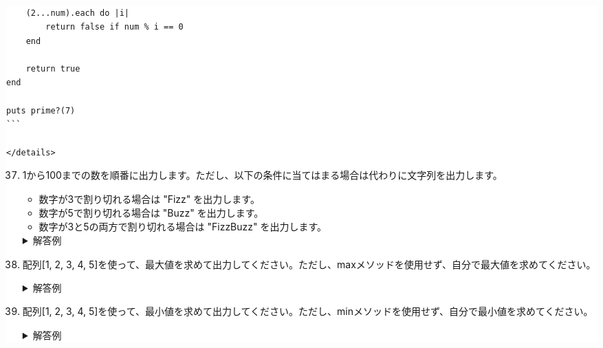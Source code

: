         (2...num).each do |i|
            return false if num % i == 0
        end

        return true
    end

    puts prime?(7)
    ```

    </details>
37. 1から100までの数を順番に出力します。ただし、以下の条件に当てはまる場合は代わりに文字列を出力します。
    - 数字が3で割り切れる場合は "Fizz" を出力します。
    - 数字が5で割り切れる場合は "Buzz" を出力します。
    - 数字が3と5の両方で割り切れる場合は "FizzBuzz" を出力します。
    <details>
    <summary>解答例</summary>

    ```rb
    def fizzbuzz
        (1..100).each do |num|
            if num % 3 == 0 && num % 5 == 0
                puts "FizzBuzz"
            elsif num % 3 == 0
                puts "Fizz"
            elsif num % 5 == 0
                puts "Buzz"
            else
                puts num
            end
        end
    end

    fizzbuzz
    ```

    </details>
38. 配列[1, 2, 3, 4, 5]を使って、最大値を求めて出力してください。ただし、maxメソッドを使用せず、自分で最大値を求めてください。
    <details>
    <summary>解答例</summary>

    ```rb
    arr = [1, 2, 3, 4, 5]
    max = arr[0]
    arr.each do |x|
        max = x if x > max
    end
    puts max
    ```

    </details>
39. 配列[1, 2, 3, 4, 5]を使って、最小値を求めて出力してください。ただし、minメソッドを使用せず、自分で最小値を求めてください。
    <details>
    <summary>解答例</summary>

